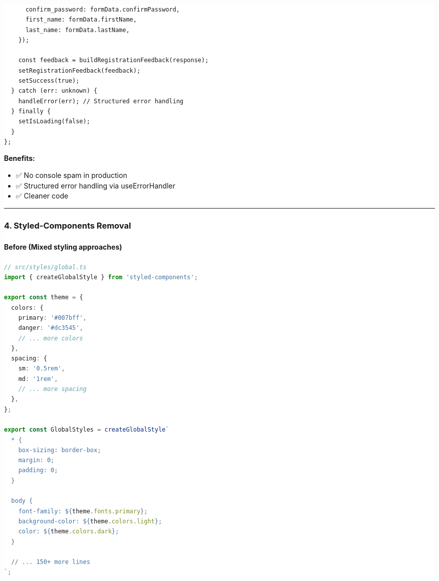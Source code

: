 ```tsx
      confirm_password: formData.confirmPassword,
      first_name: formData.firstName,
      last_name: formData.lastName,
    });

    const feedback = buildRegistrationFeedback(response);
    setRegistrationFeedback(feedback);
    setSuccess(true);
  } catch (err: unknown) {
    handleError(err); // Structured error handling
  } finally {
    setIsLoading(false);
  }
};
```

**Benefits:**

- ✅ No console spam in production
- ✅ Structured error handling via useErrorHandler
- ✅ Cleaner code

---

### 4. Styled-Components Removal

#### Before (Mixed styling approaches)

```typescript
// src/styles/global.ts
import { createGlobalStyle } from 'styled-components';

export const theme = {
  colors: {
    primary: '#007bff',
    danger: '#dc3545',
    // ... more colors
  },
  spacing: {
    sm: '0.5rem',
    md: '1rem',
    // ... more spacing
  },
};

export const GlobalStyles = createGlobalStyle`
  * {
    box-sizing: border-box;
    margin: 0;
    padding: 0;
  }

  body {
    font-family: ${theme.fonts.primary};
    background-color: ${theme.colors.light};
    color: ${theme.colors.dark};
  }

  // ... 150+ more lines
`;
```

